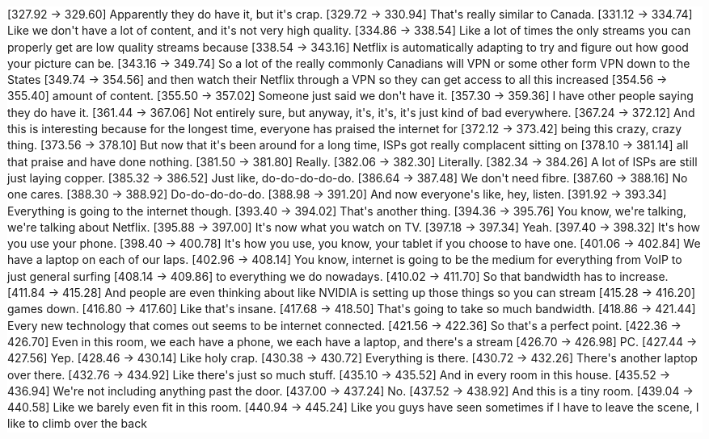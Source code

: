 [327.92 → 329.60] Apparently they do have it, but it's crap.
[329.72 → 330.94] That's really similar to Canada.
[331.12 → 334.74] Like we don't have a lot of content, and it's not very high quality.
[334.86 → 338.54] Like a lot of times the only streams you can properly get are low quality streams because
[338.54 → 343.16] Netflix is automatically adapting to try and figure out how good your picture can be.
[343.16 → 349.74] So a lot of the really commonly Canadians will VPN or some other form VPN down to the States
[349.74 → 354.56] and then watch their Netflix through a VPN so they can get access to all this increased
[354.56 → 355.40] amount of content.
[355.50 → 357.02] Someone just said we don't have it.
[357.30 → 359.36] I have other people saying they do have it.
[361.44 → 367.06] Not entirely sure, but anyway, it's, it's, it's just kind of bad everywhere.
[367.24 → 372.12] And this is interesting because for the longest time, everyone has praised the internet for
[372.12 → 373.42] being this crazy, crazy thing.
[373.56 → 378.10] But now that it's been around for a long time, ISPs got really complacent sitting on
[378.10 → 381.14] all that praise and have done nothing.
[381.50 → 381.80] Really.
[382.06 → 382.30] Literally.
[382.34 → 384.26] A lot of ISPs are still just laying copper.
[385.32 → 386.52] Just like, do-do-do-do-do.
[386.64 → 387.48] We don't need fibre.
[387.60 → 388.16] No one cares.
[388.30 → 388.92] Do-do-do-do-do.
[388.98 → 391.20] And now everyone's like, hey, listen.
[391.92 → 393.34] Everything is going to the internet though.
[393.40 → 394.02] That's another thing.
[394.36 → 395.76] You know, we're talking, we're talking about Netflix.
[395.88 → 397.00] It's now what you watch on TV.
[397.18 → 397.34] Yeah.
[397.40 → 398.32] It's how you use your phone.
[398.40 → 400.78] It's how you use, you know, your tablet if you choose to have one.
[401.06 → 402.84] We have a laptop on each of our laps.
[402.96 → 408.14] You know, internet is going to be the medium for everything from VoIP to just general surfing
[408.14 → 409.86] to everything we do nowadays.
[410.02 → 411.70] So that bandwidth has to increase.
[411.84 → 415.28] And people are even thinking about like NVIDIA is setting up those things so you can stream
[415.28 → 416.20] games down.
[416.80 → 417.60] Like that's insane.
[417.68 → 418.50] That's going to take so much bandwidth.
[418.86 → 421.44] Every new technology that comes out seems to be internet connected.
[421.56 → 422.36] So that's a perfect point.
[422.36 → 426.70] Even in this room, we each have a phone, we each have a laptop, and there's a stream
[426.70 → 426.98] PC.
[427.44 → 427.56] Yep.
[428.46 → 430.14] Like holy crap.
[430.38 → 430.72] Everything is there.
[430.72 → 432.26] There's another laptop over there.
[432.76 → 434.92] Like there's just so much stuff.
[435.10 → 435.52] And in every room in this house.
[435.52 → 436.94] We're not including anything past the door.
[437.00 → 437.24] No.
[437.52 → 438.92] And this is a tiny room.
[439.04 → 440.58] Like we barely even fit in this room.
[440.94 → 445.24] Like you guys have seen sometimes if I have to leave the scene, I like to climb over the back